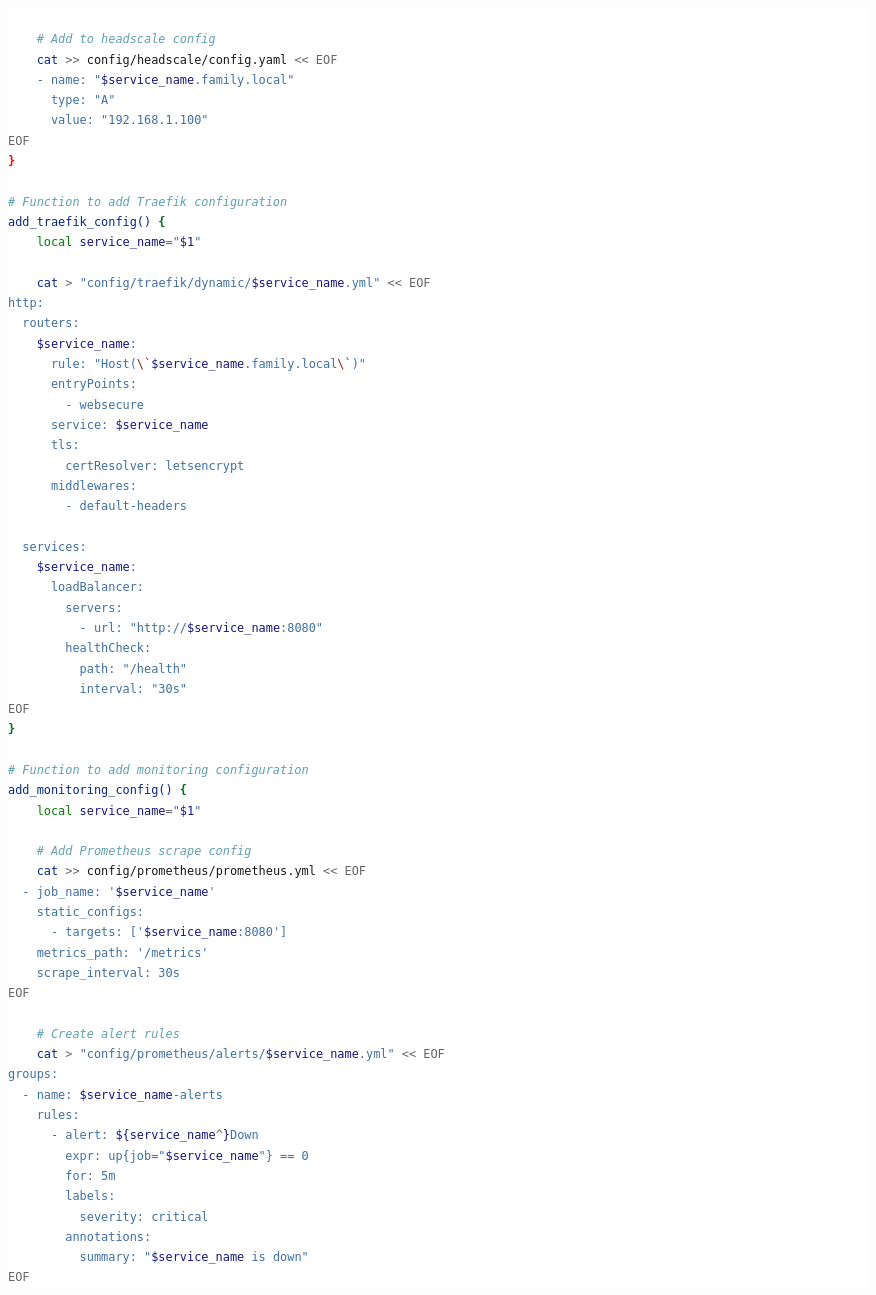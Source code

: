 ```bash
    
    # Add to headscale config
    cat >> config/headscale/config.yaml << EOF
    - name: "$service_name.family.local"
      type: "A"
      value: "192.168.1.100"
EOF
}

# Function to add Traefik configuration
add_traefik_config() {
    local service_name="$1"
    
    cat > "config/traefik/dynamic/$service_name.yml" << EOF
http:
  routers:
    $service_name:
      rule: "Host(\`$service_name.family.local\`)"
      entryPoints:
        - websecure
      service: $service_name
      tls:
        certResolver: letsencrypt
      middlewares:
        - default-headers

  services:
    $service_name:
      loadBalancer:
        servers:
          - url: "http://$service_name:8080"
        healthCheck:
          path: "/health"
          interval: "30s"
EOF
}

# Function to add monitoring configuration
add_monitoring_config() {
    local service_name="$1"
    
    # Add Prometheus scrape config
    cat >> config/prometheus/prometheus.yml << EOF
  - job_name: '$service_name'
    static_configs:
      - targets: ['$service_name:8080']
    metrics_path: '/metrics'
    scrape_interval: 30s
EOF

    # Create alert rules
    cat > "config/prometheus/alerts/$service_name.yml" << EOF
groups:
  - name: $service_name-alerts
    rules:
      - alert: ${service_name^}Down
        expr: up{job="$service_name"} == 0
        for: 5m
        labels:
          severity: critical
        annotations:
          summary: "$service_name is down"
EOF
```